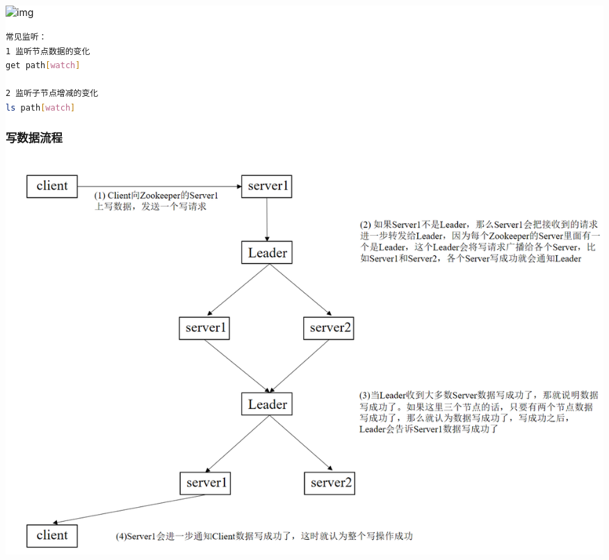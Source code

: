 ![img](https://img-blog.csdn.net/20171221154724447?watermark/2/text/aHR0cDovL2Jsb2cuY3Nkbi5uZXQvZGF0aWVjaHVpMjA=/font/5a6L5L2T/fontsize/400/fill/I0JBQkFCMA==/dissolve/70/gravity/Center)

```bash
常见监听：
1 监听节点数据的变化
get path[watch]

2 监听子节点增减的变化
ls path[watch]
```

### 写数据流程

![image-20210614151257854](ZooKeeper/image-20210614151257854.png)



